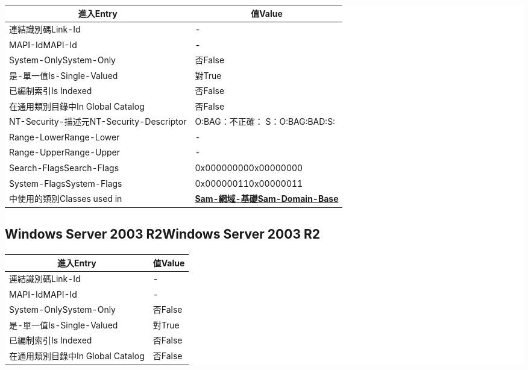 

| <span data-ttu-id="7fc4f-154">進入</span><span class="sxs-lookup"><span data-stu-id="7fc4f-154">Entry</span></span> | <span data-ttu-id="7fc4f-155">值</span><span class="sxs-lookup"><span data-stu-id="7fc4f-155">Value</span></span> |
|------------------------|-------------------------------------------------------|
| <span data-ttu-id="7fc4f-156">連結識別碼</span><span class="sxs-lookup"><span data-stu-id="7fc4f-156">Link-Id</span></span>                | \-                                                    |
| <span data-ttu-id="7fc4f-157">MAPI-Id</span><span class="sxs-lookup"><span data-stu-id="7fc4f-157">MAPI-Id</span></span>                | \-                                                    |
| <span data-ttu-id="7fc4f-158">System-Only</span><span class="sxs-lookup"><span data-stu-id="7fc4f-158">System-Only</span></span>            | <span data-ttu-id="7fc4f-159">否</span><span class="sxs-lookup"><span data-stu-id="7fc4f-159">False</span></span>                                                 |
| <span data-ttu-id="7fc4f-160">是-單一值</span><span class="sxs-lookup"><span data-stu-id="7fc4f-160">Is-Single-Valued</span></span>       | <span data-ttu-id="7fc4f-161">對</span><span class="sxs-lookup"><span data-stu-id="7fc4f-161">True</span></span>                                                  |
| <span data-ttu-id="7fc4f-162">已編制索引</span><span class="sxs-lookup"><span data-stu-id="7fc4f-162">Is Indexed</span></span>             | <span data-ttu-id="7fc4f-163">否</span><span class="sxs-lookup"><span data-stu-id="7fc4f-163">False</span></span>                                                 |
| <span data-ttu-id="7fc4f-164">在通用類別目錄中</span><span class="sxs-lookup"><span data-stu-id="7fc4f-164">In Global Catalog</span></span>      | <span data-ttu-id="7fc4f-165">否</span><span class="sxs-lookup"><span data-stu-id="7fc4f-165">False</span></span>                                                 |
| <span data-ttu-id="7fc4f-166">NT-Security-描述元</span><span class="sxs-lookup"><span data-stu-id="7fc4f-166">NT-Security-Descriptor</span></span> | <span data-ttu-id="7fc4f-167">O:BAG：不正確： S：</span><span class="sxs-lookup"><span data-stu-id="7fc4f-167">O:BAG:BAD:S:</span></span>                                          |
| <span data-ttu-id="7fc4f-168">Range-Lower</span><span class="sxs-lookup"><span data-stu-id="7fc4f-168">Range-Lower</span></span>            | \-                                                    |
| <span data-ttu-id="7fc4f-169">Range-Upper</span><span class="sxs-lookup"><span data-stu-id="7fc4f-169">Range-Upper</span></span>            | \-                                                    |
| <span data-ttu-id="7fc4f-170">Search-Flags</span><span class="sxs-lookup"><span data-stu-id="7fc4f-170">Search-Flags</span></span>           | <span data-ttu-id="7fc4f-171">0x00000000</span><span class="sxs-lookup"><span data-stu-id="7fc4f-171">0x00000000</span></span>                                            |
| <span data-ttu-id="7fc4f-172">System-Flags</span><span class="sxs-lookup"><span data-stu-id="7fc4f-172">System-Flags</span></span>           | <span data-ttu-id="7fc4f-173">0x00000011</span><span class="sxs-lookup"><span data-stu-id="7fc4f-173">0x00000011</span></span>                                            |
| <span data-ttu-id="7fc4f-174">中使用的類別</span><span class="sxs-lookup"><span data-stu-id="7fc4f-174">Classes used in</span></span>        | [<span data-ttu-id="7fc4f-175">**Sam-網域-基礎**</span><span class="sxs-lookup"><span data-stu-id="7fc4f-175">**Sam-Domain-Base**</span></span>](c-samdomainbase.md)<br/> |



## <a name="windows-server-2003-r2"></a><span data-ttu-id="7fc4f-176">Windows Server 2003 R2</span><span class="sxs-lookup"><span data-stu-id="7fc4f-176">Windows Server 2003 R2</span></span>



| <span data-ttu-id="7fc4f-177">進入</span><span class="sxs-lookup"><span data-stu-id="7fc4f-177">Entry</span></span> | <span data-ttu-id="7fc4f-178">值</span><span class="sxs-lookup"><span data-stu-id="7fc4f-178">Value</span></span> |
|------------------------|-------------------------------------------------------|
| <span data-ttu-id="7fc4f-179">連結識別碼</span><span class="sxs-lookup"><span data-stu-id="7fc4f-179">Link-Id</span></span>                | \-                                                    |
| <span data-ttu-id="7fc4f-180">MAPI-Id</span><span class="sxs-lookup"><span data-stu-id="7fc4f-180">MAPI-Id</span></span>                | \-                                                    |
| <span data-ttu-id="7fc4f-181">System-Only</span><span class="sxs-lookup"><span data-stu-id="7fc4f-181">System-Only</span></span>            | <span data-ttu-id="7fc4f-182">否</span><span class="sxs-lookup"><span data-stu-id="7fc4f-182">False</span></span>                                                 |
| <span data-ttu-id="7fc4f-183">是-單一值</span><span class="sxs-lookup"><span data-stu-id="7fc4f-183">Is-Single-Valued</span></span>       | <span data-ttu-id="7fc4f-184">對</span><span class="sxs-lookup"><span data-stu-id="7fc4f-184">True</span></span>                                                  |
| <span data-ttu-id="7fc4f-185">已編制索引</span><span class="sxs-lookup"><span data-stu-id="7fc4f-185">Is Indexed</span></span>             | <span data-ttu-id="7fc4f-186">否</span><span class="sxs-lookup"><span data-stu-id="7fc4f-186">False</span></span>                                                 |
| <span data-ttu-id="7fc4f-187">在通用類別目錄中</span><span class="sxs-lookup"><span data-stu-id="7fc4f-187">In Global Catalog</span></span>      | <span data-ttu-id="7fc4f-188">否</span><span class="sxs-lookup"><span data-stu-id="7fc4f-188">False</span></span>                                                 |